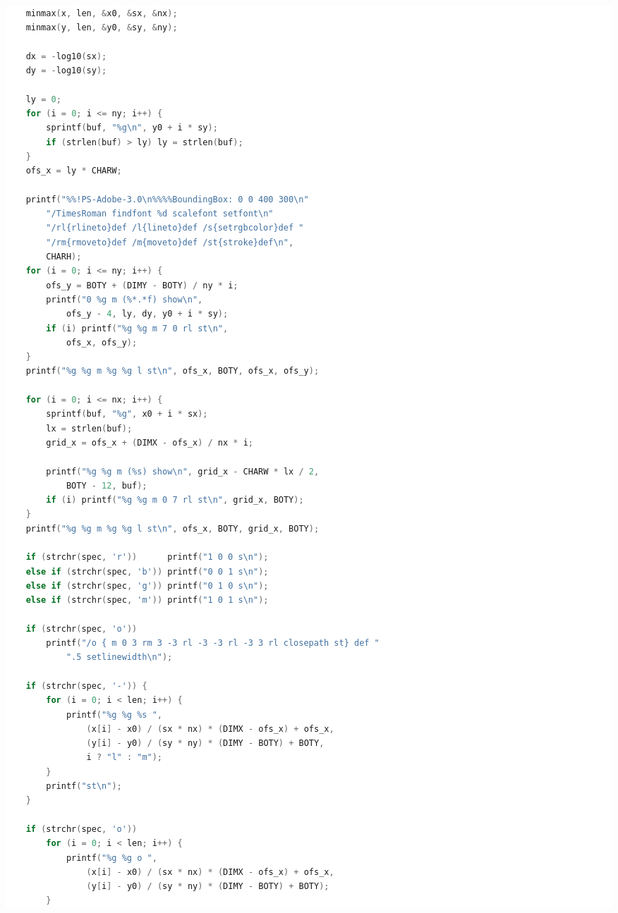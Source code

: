 ```c
	minmax(x, len, &x0, &sx, &nx);
	minmax(y, len, &y0, &sy, &ny);

	dx = -log10(sx);
	dy = -log10(sy);

	ly = 0;
	for (i = 0; i <= ny; i++) {
		sprintf(buf, "%g\n", y0 + i * sy);
		if (strlen(buf) > ly) ly = strlen(buf);
	}
	ofs_x = ly * CHARW;

	printf("%%!PS-Adobe-3.0\n%%%%BoundingBox: 0 0 400 300\n"
		"/TimesRoman findfont %d scalefont setfont\n"
		"/rl{rlineto}def /l{lineto}def /s{setrgbcolor}def "
		"/rm{rmoveto}def /m{moveto}def /st{stroke}def\n",
		CHARH);
	for (i = 0; i <= ny; i++) {
		ofs_y = BOTY + (DIMY - BOTY) / ny * i;
		printf("0 %g m (%*.*f) show\n",
			ofs_y - 4, ly, dy, y0 + i * sy);
		if (i) printf("%g %g m 7 0 rl st\n",
			ofs_x, ofs_y);
	}
	printf("%g %g m %g %g l st\n", ofs_x, BOTY, ofs_x, ofs_y);

	for (i = 0; i <= nx; i++) {
		sprintf(buf, "%g", x0 + i * sx);
		lx = strlen(buf);
		grid_x = ofs_x + (DIMX - ofs_x) / nx * i;

		printf("%g %g m (%s) show\n", grid_x - CHARW * lx / 2,
			BOTY - 12, buf);
		if (i) printf("%g %g m 0 7 rl st\n", grid_x, BOTY);
	}
	printf("%g %g m %g %g l st\n", ofs_x, BOTY, grid_x, BOTY);

	if (strchr(spec, 'r'))		printf("1 0 0 s\n");
	else if (strchr(spec, 'b'))	printf("0 0 1 s\n");
	else if (strchr(spec, 'g'))	printf("0 1 0 s\n");
	else if (strchr(spec, 'm'))	printf("1 0 1 s\n");

	if (strchr(spec, 'o'))
		printf("/o { m 0 3 rm 3 -3 rl -3 -3 rl -3 3 rl closepath st} def "
			".5 setlinewidth\n");

	if (strchr(spec, '-')) {
		for (i = 0; i < len; i++) {
			printf("%g %g %s ",
				(x[i] - x0) / (sx * nx) * (DIMX - ofs_x) + ofs_x,
				(y[i] - y0) / (sy * ny) * (DIMY - BOTY) + BOTY,
				i ? "l" : "m");
		}
		printf("st\n");
	}

	if (strchr(spec, 'o'))
		for (i = 0; i < len; i++) {
			printf("%g %g o ",
				(x[i] - x0) / (sx * nx) * (DIMX - ofs_x) + ofs_x,
				(y[i] - y0) / (sy * ny) * (DIMY - BOTY) + BOTY);
		}
```